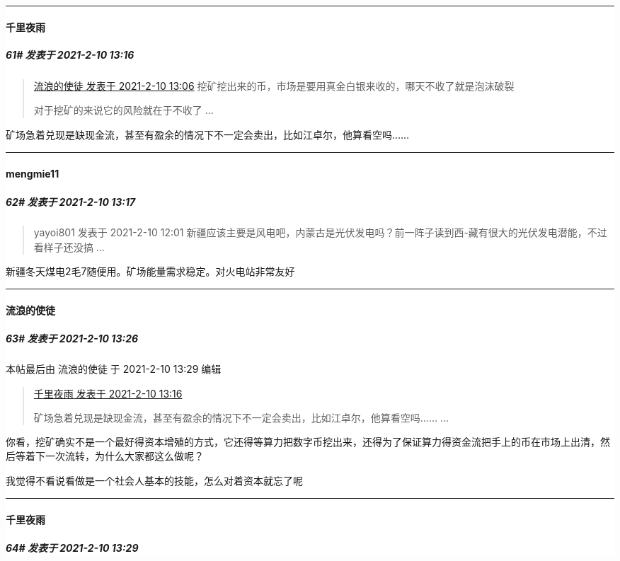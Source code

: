 
*****

####  千里夜雨  
##### 61#       发表于 2021-2-10 13:16



<blockquote><a href="httphttps://bbs.saraba1st.com/2b/forum.php?mod=redirect&amp;goto=findpost&amp;pid=50294452&amp;ptid=1987215" target="_blank">流浪的使徒 发表于 2021-2-10 13:06</a>
挖矿挖出来的币，市场是要用真金白银来收的，哪天不收了就是泡沫破裂


对于挖矿的来说它的风险就在于不收了 ...</blockquote>
矿场急着兑现是缺现金流，甚至有盈余的情况下不一定会卖出，比如江卓尔，他算看空吗……







*****

####  mengmie11  
##### 62#       发表于 2021-2-10 13:17



<blockquote>yayoi801 发表于 2021-2-10 12:01
新疆应该主要是风电吧，内蒙古是光伏发电吗？前一阵子读到西-藏有很大的光伏发电潜能，不过看样子还没搞 ...</blockquote>
新疆冬天煤电2毛7随便用。矿场能量需求稳定。对火电站非常友好







*****

####  流浪的使徒  
##### 63#       发表于 2021-2-10 13:26



 本帖最后由 流浪的使徒 于 2021-2-10 13:29 编辑 
<blockquote><a href="httphttps://bbs.saraba1st.com/2b/forum.php?mod=redirect&amp;goto=findpost&amp;pid=50294588&amp;ptid=1987215" target="_blank">千里夜雨 发表于 2021-2-10 13:16</a>

矿场急着兑现是缺现金流，甚至有盈余的情况下不一定会卖出，比如江卓尔，他算看空吗…… ...</blockquote>
你看，挖矿确实不是一个最好得资本增殖的方式，它还得等算力把数字币挖出来，还得为了保证算力得资金流把手上的币在市场上出清，然后等着下一次流转，为什么大家都这么做呢？

我觉得不看说看做是一个社会人基本的技能，怎么对着资本就忘了呢







*****

####  千里夜雨  
##### 64#       发表于 2021-2-10 13:29
